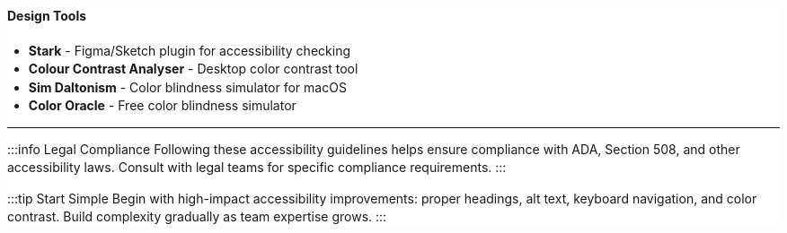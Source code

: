 #### Design Tools
- **Stark** - Figma/Sketch plugin for accessibility checking
- **Colour Contrast Analyser** - Desktop color contrast tool
- **Sim Daltonism** - Color blindness simulator for macOS
- **Color Oracle** - Free color blindness simulator

---

:::info Legal Compliance
Following these accessibility guidelines helps ensure compliance with ADA, Section 508, and other accessibility laws. Consult with legal teams for specific compliance requirements.
:::

:::tip Start Simple
Begin with high-impact accessibility improvements: proper headings, alt text, keyboard navigation, and color contrast. Build complexity gradually as team expertise grows.
:::